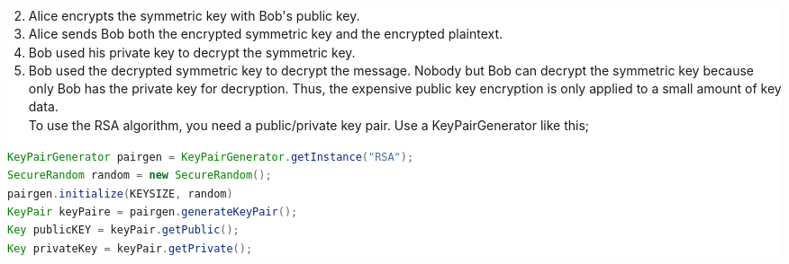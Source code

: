 2. Alice encrypts the symmetric key with Bob's public key.
3. Alice sends Bob both the encrypted symmetric key and the encrypted plaintext.
4. Bob used his private key to decrypt the symmetric key.
5. Bob used the decrypted symmetric key to decrypt the message.
Nobody but Bob can decrypt the symmetric key because only Bob has the private key for decryption. Thus, the expensive public key encryption is only applied to a small amount of key data.\
To use the RSA algorithm, you need a public/private key pair. Use a KeyPairGenerator like this;
```java
KeyPairGenerator pairgen = KeyPairGenerator.getInstance("RSA");
SecureRandom random = new SecureRandom();
pairgen.initialize(KEYSIZE, random)
KeyPair keyPaire = pairgen.generateKeyPair();
Key publicKEY = keyPair.getPublic();
Key privateKey = keyPair.getPrivate();
```
